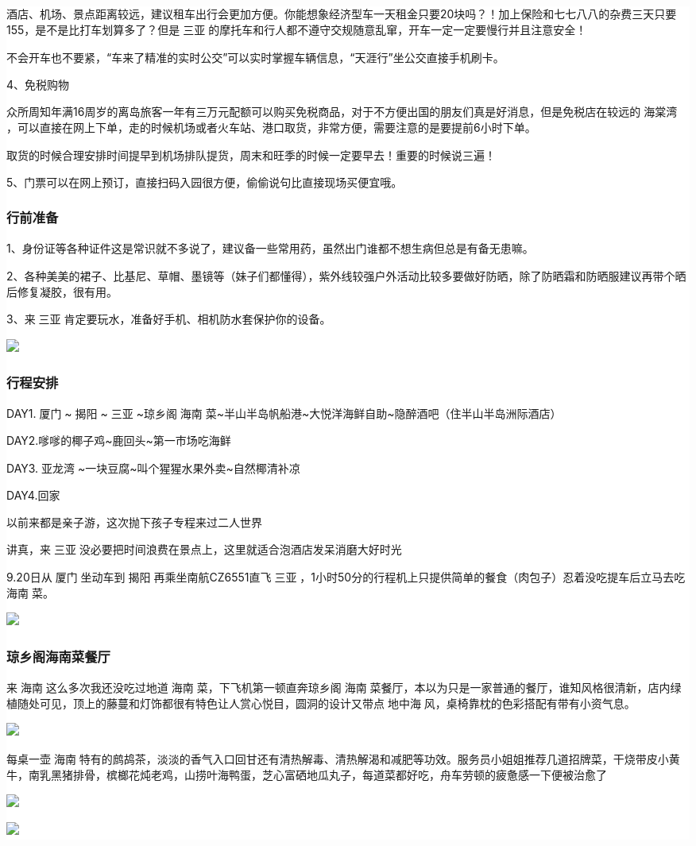 酒店、机场、景点距离较远，建议租车出行会更加方便。你能想象经济型车一天租金只要20块吗？！加上保险和七七八八的杂费三天只要155，是不是比打车划算多了？但是
三亚 的摩托车和行人都不遵守交规随意乱窜，开车一定一定要慢行并且注意安全！

不会开车也不要紧，“车来了精准的实时公交”可以实时掌握车辆信息，“天涯行”坐公交直接手机刷卡。

4、免税购物

众所周知年满16周岁的离岛旅客一年有三万元配额可以购买免税商品，对于不方便出国的朋友们真是好消息，但是免税店在较远的 海棠湾
，可以直接在网上下单，走的时候机场或者火车站、港口取货，非常方便，需要注意的是要提前6小时下单。

取货的时候合理安排时间提早到机场排队提货，周末和旺季的时候一定要早去！重要的时候说三遍！

5、门票可以在网上预订，直接扫码入园很方便，偷偷说句比直接现场买便宜哦。

### 行前准备

1、身份证等各种证件这是常识就不多说了，建议备一些常用药，虽然出门谁都不想生病但总是有备无患嘛。

2、各种美美的裙子、比基尼、草帽、墨镜等（妹子们都懂得），紫外线较强户外活动比较多要做好防晒，除了防晒霜和防晒服建议再带个晒后修复凝胶，很有用。

3、来 三亚 肯定要玩水，准备好手机、相机防水套保护你的设备。

![](https://p3-q.mafengwo.net/s15/M00/C6/91/CoUBGV2SEBqAKZDIAAvkn_JnNVE432.JPG?imageMogr2%2Fthumbnail%2F1360x%2Fstrip%2Fquality%2F90)

### 行程安排

DAY1. 厦门 ~ 揭阳 ~ 三亚 ~琼乡阁 海南 菜~半山半岛帆船港~大悦洋海鲜自助~隐醉酒吧（住半山半岛洲际酒店）

DAY2.嗲嗲的椰子鸡~鹿回头~第一市场吃海鲜

DAY3. 亚龙湾 ~一块豆腐~叫个猩猩水果外卖~自然椰清补凉

DAY4.回家

以前来都是亲子游，这次抛下孩子专程来过二人世界

讲真，来 三亚 没必要把时间浪费在景点上，这里就适合泡酒店发呆消磨大好时光

9.20日从 厦门 坐动车到 揭阳 再乘坐南航CZ6551直飞 三亚 ，1小时50分的行程机上只提供简单的餐食（肉包子）忍着没吃提车后立马去吃 海南 菜。

![](https://p2-q.mafengwo.net/s13/M00/7B/4E/wKgEaV2SFEGAF3XGAAjPdcLmZi8322.JPG?imageMogr2%2Fthumbnail%2F1360x%2Fstrip%2Fquality%2F90)

### 琼乡阁海南菜餐厅

来 海南 这么多次我还没吃过地道 海南 菜，下飞机第一顿直奔琼乡阁 海南
菜餐厅，本以为只是一家普通的餐厅，谁知风格很清新，店内绿植随处可见，顶上的藤蔓和灯饰都很有特色让人赏心悦目，圆洞的设计又带点 地中海
风，桌椅靠枕的色彩搭配有带有小资气息。

![](https://b4-q.mafengwo.net/s13/M00/79/E2/wKgEaV2SE3-AUGqFABEaeusfpkY495.JPG?imageMogr2%2Fthumbnail%2F1360x%2Fstrip%2Fquality%2F90)

每桌一壶 海南
特有的鹧鸪茶，淡淡的香气入口回甘还有清热解毒、清热解渴和减肥等功效。服务员小姐姐推荐几道招牌菜，干烧带皮小黄牛，南乳黑猪排骨，槟榔花炖老鸡，山捞叶海鸭蛋，芝心富硒地瓜丸子，每道菜都好吃，舟车劳顿的疲惫感一下便被治愈了

![](https://n2-q.mafengwo.net/s13/M00/7A/40/wKgEaV2SE62ABt8aAA1puk4NOH4023.JPG?imageMogr2%2Fthumbnail%2F1360x%2Fstrip%2Fquality%2F90)

![](https://p1-q.mafengwo.net/s15/M00/CD/E8/CoUBGV2SE62AAqXLAA7ED0hj1fU634.JPG?imageMogr2%2Fthumbnail%2F1360x%2Fstrip%2Fquality%2F90)
